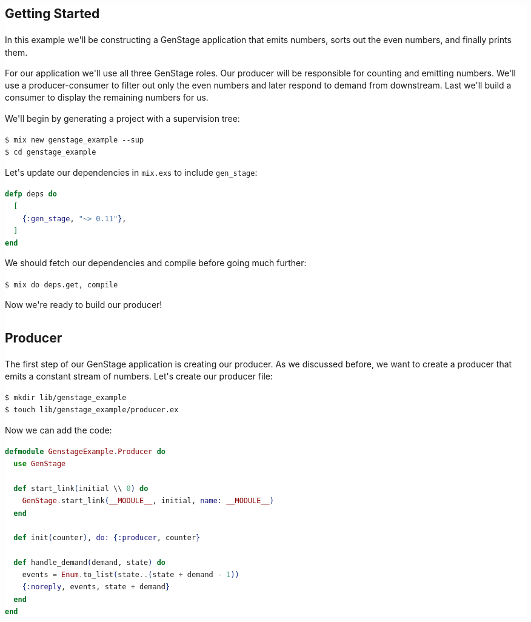 ## Getting Started

In this example we'll be constructing a GenStage application that emits numbers, sorts out the even numbers, and finally prints them.

For our application we'll use all three GenStage roles.  Our producer will be responsible for counting and emitting numbers.  We'll use a producer-consumer to filter out only the even numbers and later respond to demand from downstream.  Last we'll build a consumer to display the remaining numbers for us.

We'll begin by generating a project with a supervision tree:

```shell
$ mix new genstage_example --sup
$ cd genstage_example
```

Let's update our dependencies in `mix.exs` to include `gen_stage`:

```elixir
defp deps do
  [
    {:gen_stage, "~> 0.11"},
  ]
end
```

We should fetch our dependencies and compile before going much further:

```shell
$ mix do deps.get, compile
```

Now we're ready to build our producer!

## Producer

The first step of our GenStage application is creating our producer.  As we discussed before, we want to create a producer that emits a constant stream of numbers.  Let's create our producer file:

```shell
$ mkdir lib/genstage_example
$ touch lib/genstage_example/producer.ex
```

Now we can add the code:

```elixir
defmodule GenstageExample.Producer do
  use GenStage

  def start_link(initial \\ 0) do
    GenStage.start_link(__MODULE__, initial, name: __MODULE__)
  end

  def init(counter), do: {:producer, counter}

  def handle_demand(demand, state) do
    events = Enum.to_list(state..(state + demand - 1))
    {:noreply, events, state + demand}
  end
end
```
